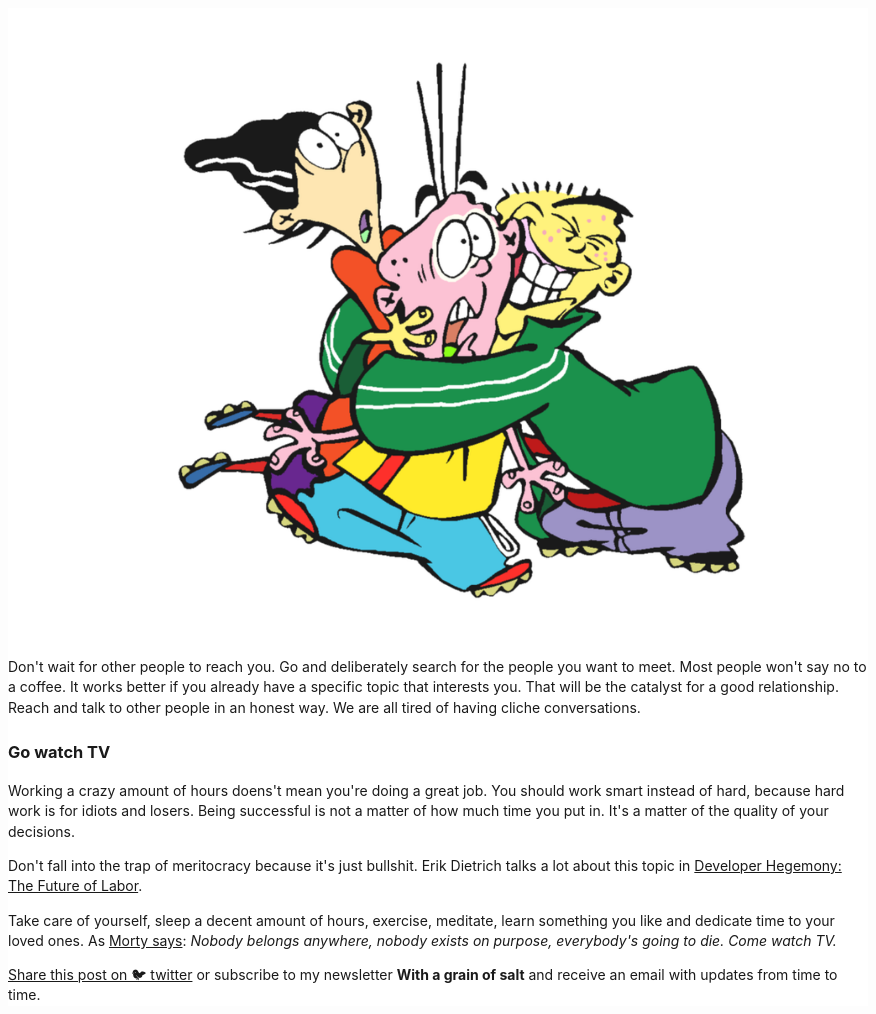 ![](/images/community.png)

Don't wait for other people to reach you. Go and deliberately search for the people you want to meet. Most people won't say no to a coffee. It works better if you already have a specific topic that interests you. That will be the catalyst for a good relationship. Reach and talk to other people in an honest way. We are all tired of having cliche conversations.

### Go watch TV

Working a crazy amount of hours doens't mean you're doing a great job. You should work smart instead of hard, because hard work is for idiots and losers. Being successful is not a matter of how much time you put in. It's a matter of the quality of your decisions.

Don't fall into the trap of meritocracy because it's just bullshit. Erik Dietrich talks a lot about this topic in [Developer Hegemony: The Future of Labor](https://www.amazon.es/Developer-Hegemony-Future-Erik-Dietrich/dp/0692866809).

Take care of yourself, sleep a decent amount of hours, exercise, meditate, learn something you like and dedicate time to your loved ones. As [Morty says](https://www.youtube.com/watch?v=E_qvy82U4RE): _Nobody belongs anywhere, nobody exists on purpose, everybody's going to die. Come watch TV._

[Share this post on 🐦 twitter](https://twitter.com/intent/tweet?text={{page.title}}&url={{site.url}}{{page.url}}&via={{site.twitter_username}}&related={{site.twitter_username}}) or subscribe to my newsletter **With a grain of salt** and receive an email with updates from time to time.
